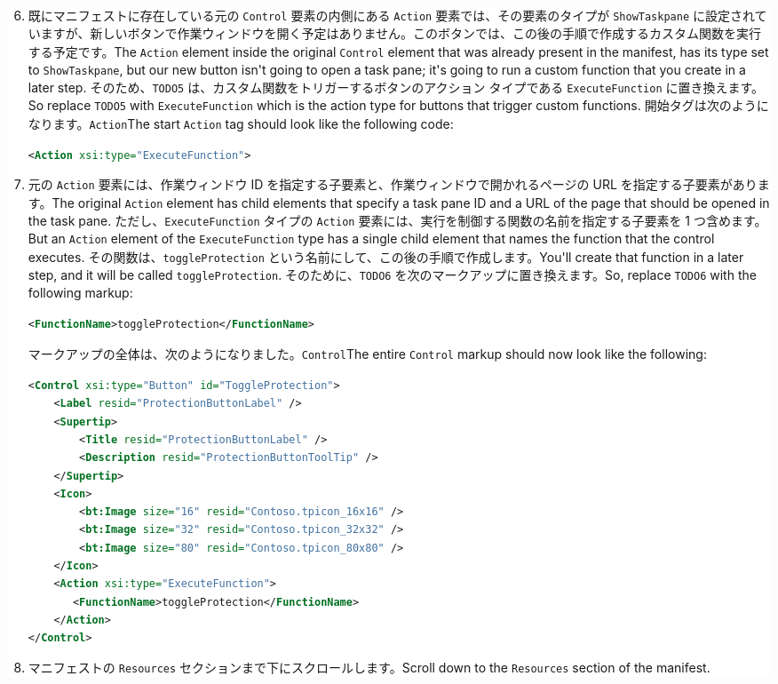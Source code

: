 6. <span data-ttu-id="7d0dc-125">既にマニフェストに存在している元の `Control` 要素の内側にある `Action` 要素では、その要素のタイプが `ShowTaskpane` に設定されていますが、新しいボタンで作業ウィンドウを開く予定はありません。このボタンでは、この後の手順で作成するカスタム関数を実行する予定です。</span><span class="sxs-lookup"><span data-stu-id="7d0dc-125">The `Action` element inside the original `Control` element that was already present in the manifest, has its type set to `ShowTaskpane`, but our new button isn't going to open a task pane; it's going to run a custom function that you create in a later step.</span></span> <span data-ttu-id="7d0dc-126">そのため、`TODO5` は、カスタム関数をトリガーするボタンのアクション タイプである `ExecuteFunction` に置き換えます。</span><span class="sxs-lookup"><span data-stu-id="7d0dc-126">So replace `TODO5` with `ExecuteFunction` which is the action type for buttons that trigger custom functions.</span></span> <span data-ttu-id="7d0dc-127">開始タグは次のようになります。`Action`</span><span class="sxs-lookup"><span data-stu-id="7d0dc-127">The start `Action` tag should look like the following code:</span></span>
 
    ```xml
    <Action xsi:type="ExecuteFunction">
    ```

7. <span data-ttu-id="7d0dc-128">元の `Action` 要素には、作業ウィンドウ ID を指定する子要素と、作業ウィンドウで開かれるページの URL を指定する子要素があります。</span><span class="sxs-lookup"><span data-stu-id="7d0dc-128">The original `Action` element has child elements that specify a task pane ID and a URL of the page that should be opened in the task pane.</span></span> <span data-ttu-id="7d0dc-129">ただし、`ExecuteFunction` タイプの `Action` 要素には、実行を制御する関数の名前を指定する子要素を 1 つ含めます。</span><span class="sxs-lookup"><span data-stu-id="7d0dc-129">But an `Action` element of the `ExecuteFunction` type has a single child element that names the function that the control executes.</span></span> <span data-ttu-id="7d0dc-130">その関数は、`toggleProtection` という名前にして、この後の手順で作成します。</span><span class="sxs-lookup"><span data-stu-id="7d0dc-130">You'll create that function in a later step, and it will be called `toggleProtection`.</span></span> <span data-ttu-id="7d0dc-131">そのために、`TODO6` を次のマークアップに置き換えます。</span><span class="sxs-lookup"><span data-stu-id="7d0dc-131">So, replace `TODO6` with the following markup:</span></span>
 
    ```xml
    <FunctionName>toggleProtection</FunctionName>
    ```

    <span data-ttu-id="7d0dc-132">マークアップの全体は、次のようになりました。`Control`</span><span class="sxs-lookup"><span data-stu-id="7d0dc-132">The entire `Control` markup should now look like the following:</span></span>

    ```xml
    <Control xsi:type="Button" id="ToggleProtection">
        <Label resid="ProtectionButtonLabel" />
        <Supertip>            
            <Title resid="ProtectionButtonLabel" />
            <Description resid="ProtectionButtonToolTip" />
        </Supertip>
        <Icon>
            <bt:Image size="16" resid="Contoso.tpicon_16x16" />
            <bt:Image size="32" resid="Contoso.tpicon_32x32" />
            <bt:Image size="80" resid="Contoso.tpicon_80x80" />
        </Icon>
        <Action xsi:type="ExecuteFunction">
           <FunctionName>toggleProtection</FunctionName>
        </Action>
    </Control>
    ```

8. <span data-ttu-id="7d0dc-133">マニフェストの `Resources` セクションまで下にスクロールします。</span><span class="sxs-lookup"><span data-stu-id="7d0dc-133">Scroll down to the `Resources` section of the manifest.</span></span>
